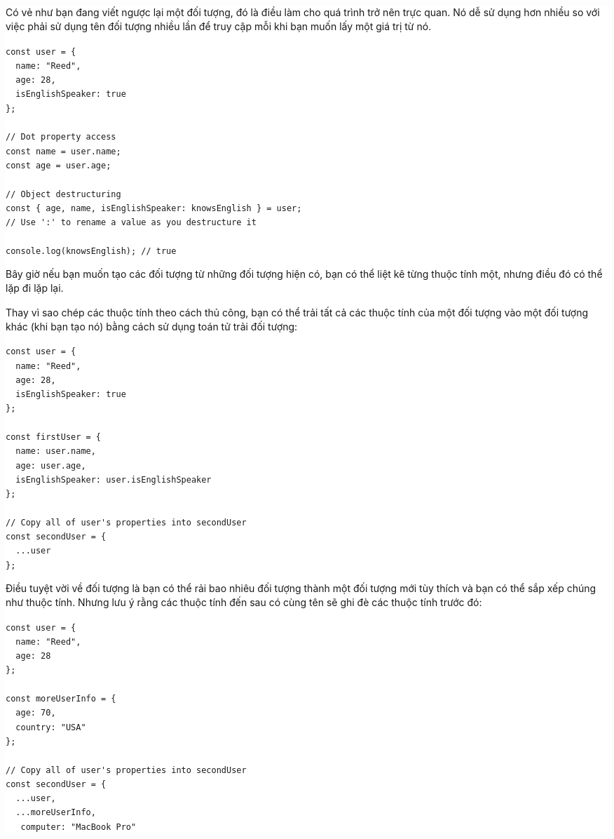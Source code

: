 Có vẻ như bạn đang viết ngược lại một đối tượng, đó là điều làm cho quá trình trở nên trực quan. Nó dễ sử dụng hơn nhiều so với việc phải sử dụng tên đối tượng nhiều lần để truy cập mỗi khi bạn muốn lấy một giá trị từ nó.

```
const user = {
  name: "Reed",
  age: 28,
  isEnglishSpeaker: true
};
 
// Dot property access
const name = user.name;
const age = user.age;
 
// Object destructuring
const { age, name, isEnglishSpeaker: knowsEnglish } = user;
// Use ':' to rename a value as you destructure it

console.log(knowsEnglish); // true
```

Bây giờ nếu bạn muốn tạo các đối tượng từ những đối tượng hiện có, bạn có thể liệt kê từng thuộc tính một, nhưng điều đó có thể lặp đi lặp lại.

Thay vì sao chép các thuộc tính theo cách thủ công, bạn có thể trải tất cả các thuộc tính của một đối tượng vào một đối tượng khác (khi bạn tạo nó) bằng cách sử dụng toán tử trải đối tượng:

```
const user = {
  name: "Reed",
  age: 28,
  isEnglishSpeaker: true
};

const firstUser = {
  name: user.name,
  age: user.age,
  isEnglishSpeaker: user.isEnglishSpeaker
};

// Copy all of user's properties into secondUser 
const secondUser = {
  ...user  
};
```

Điều tuyệt vời về đối tượng là bạn có thể rải bao nhiêu đối tượng thành một đối tượng mới tùy thích và bạn có thể sắp xếp chúng như thuộc tính. Nhưng lưu ý rằng các thuộc tính đến sau có cùng tên sẽ ghi đè các thuộc tính trước đó:

```
const user = {
  name: "Reed",
  age: 28
};

const moreUserInfo = {
  age: 70,
  country: "USA"
};

// Copy all of user's properties into secondUser 
const secondUser = {
  ...user,
  ...moreUserInfo,
   computer: "MacBook Pro"
```